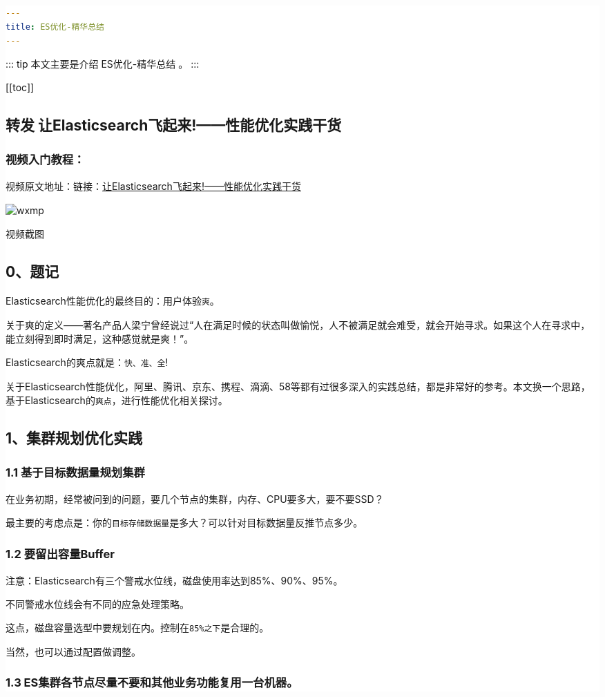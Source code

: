 ```yaml
---
title: ES优化-精华总结
---
```


::: tip
本文主要是介绍 ES优化-精华总结 。
:::

[[toc]]


## 转发 让Elasticsearch飞起来!——性能优化实践干货


### 视频入门教程：

视频原文地址：链接：[让Elasticsearch飞起来!——性能优化实践干货](https://blog.csdn.net/laoyang360/article/details/85109769)


<img class= "zoom-custom-imgs" :src="$withBase('/assets/img/es/optimize/opt-v.png')" alt="wxmp">

视频截图

## 0、题记

Elasticsearch性能优化的最终目的：用户体验`爽`。

关于爽的定义——著名产品人梁宁曾经说过“人在满足时候的状态叫做愉悦，人不被满足就会难受，就会开始寻求。如果这个人在寻求中，能立刻得到即时满足，这种感觉就是爽！”。

Elasticsearch的爽点就是：`快、准、全`!

关于Elasticsearch性能优化，阿里、腾讯、京东、携程、滴滴、58等都有过很多深入的实践总结，都是非常好的参考。本文换一个思路，基于Elasticsearch的`爽点`，进行性能优化相关探讨。

## 1、集群规划优化实践

### 1.1 基于目标数据量规划集群

在业务初期，经常被问到的问题，要几个节点的集群，内存、CPU要多大，要不要SSD？

最主要的考虑点是：你的`目标存储数据量`是多大？可以针对目标数据量反推节点多少。

### 1.2 要留出容量Buffer

注意：Elasticsearch有三个警戒水位线，磁盘使用率达到85%、90%、95%。

不同警戒水位线会有不同的应急处理策略。

这点，磁盘容量选型中要规划在内。控制在`85%之下`是合理的。

当然，也可以通过配置做调整。

### 1.3 ES集群各节点尽量不要和其他业务功能复用一台机器。
